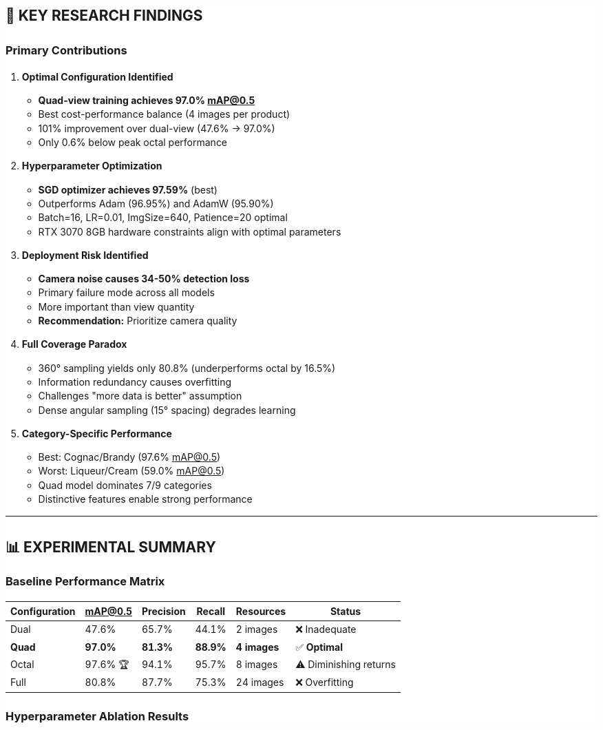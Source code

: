 
## 🔬 KEY RESEARCH FINDINGS

### Primary Contributions

1. **Optimal Configuration Identified**
   - **Quad-view training achieves 97.0% mAP@0.5**
   - Best cost-performance balance (4 images per product)
   - 101% improvement over dual-view (47.6% → 97.0%)
   - Only 0.6% below peak octal performance

2. **Hyperparameter Optimization**
   - **SGD optimizer achieves 97.59%** (best)
   - Outperforms Adam (96.95%) and AdamW (95.90%)
   - Batch=16, LR=0.01, ImgSize=640, Patience=20 optimal
   - RTX 3070 8GB hardware constraints align with optimal parameters

3. **Deployment Risk Identified**
   - **Camera noise causes 34-50% detection loss**
   - Primary failure mode across all models
   - More important than view quantity
   - **Recommendation:** Prioritize camera quality

4. **Full Coverage Paradox**
   - 360° sampling yields only 80.8% (underperforms octal by 16.5%)
   - Information redundancy causes overfitting
   - Challenges "more data is better" assumption
   - Dense angular sampling (15° spacing) degrades learning

5. **Category-Specific Performance**
   - Best: Cognac/Brandy (97.6% mAP@0.5)
   - Worst: Liqueur/Cream (59.0% mAP@0.5)
   - Quad model dominates 7/9 categories
   - Distinctive features enable strong performance

---

## 📊 EXPERIMENTAL SUMMARY

### Baseline Performance Matrix

| Configuration | mAP@0.5 | Precision | Recall | Resources | Status |
|--------------|---------|-----------|--------|-----------|--------|
| Dual | 47.6% | 65.7% | 44.1% | 2 images | ❌ Inadequate |
| **Quad** | **97.0%** | **81.3%** | **88.9%** | **4 images** | ✅ **Optimal** |
| Octal | 97.6% 🏆 | 94.1% | 95.7% | 8 images | ⚠️ Diminishing returns |
| Full | 80.8% | 87.7% | 75.3% | 24 images | ❌ Overfitting |

### Hyperparameter Ablation Results
